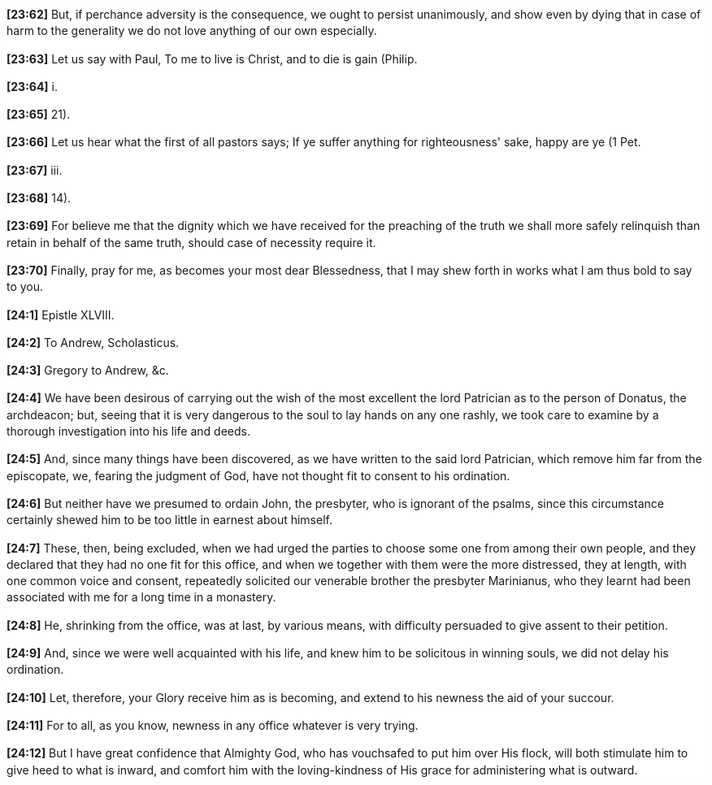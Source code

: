 **[23:62]** But, if perchance adversity is the consequence, we ought to persist unanimously, and show even by dying that in case of harm to the generality we do not love anything of our own especially.

**[23:63]** Let us say with Paul, To me to live is Christ, and to die is gain (Philip.

**[23:64]** i.

**[23:65]** 21).

**[23:66]** Let us hear what the first of all pastors says; If ye suffer anything for righteousness' sake, happy are ye (1 Pet.

**[23:67]** iii.

**[23:68]** 14).

**[23:69]** For believe me that the dignity which we have received for the preaching of the truth we shall more safely relinquish than retain in behalf of the same truth, should case of necessity require it.

**[23:70]** Finally, pray for me, as becomes your most dear Blessedness, that I may shew forth in works what I am thus bold to say to you.

**[24:1]** Epistle XLVIII.

**[24:2]** To Andrew, Scholasticus.

**[24:3]** Gregory to Andrew, &c.

**[24:4]** We have been desirous of carrying out the wish of the most excellent the lord Patrician as to the person of Donatus, the archdeacon; but, seeing that it is very dangerous to the soul to lay hands on any one rashly, we took care to examine by a thorough investigation into his life and deeds.

**[24:5]** And, since many things have been discovered, as we have written to the said lord Patrician, which remove him far from the episcopate, we, fearing the judgment of God, have not thought fit to consent to his ordination.

**[24:6]** But neither have we presumed to ordain John, the presbyter, who is ignorant of the psalms, since this circumstance certainly shewed him to be too little in earnest about himself.

**[24:7]** These, then, being excluded, when we had urged the parties to choose some one from among their own people, and they declared that they had no one fit for this office, and when we together with them were the more distressed, they at length, with one common voice and consent, repeatedly solicited our venerable brother the presbyter Marinianus, who they learnt had been associated with me for a long time in a monastery.

**[24:8]** He, shrinking from the office, was at last, by various means, with difficulty persuaded to give assent to their petition.

**[24:9]** And, since we were well acquainted with his life, and knew him to be solicitous in winning souls, we did not delay his ordination.

**[24:10]** Let, therefore, your Glory receive him as is  becoming, and extend to his newness the aid of your succour.

**[24:11]** For to all, as you know, newness in any office whatever is very trying.

**[24:12]** But I have great confidence that Almighty God, who has vouchsafed to put him over His flock, will both stimulate him to give heed to what is inward, and comfort him with the loving-kindness of His grace for administering what is outward.
